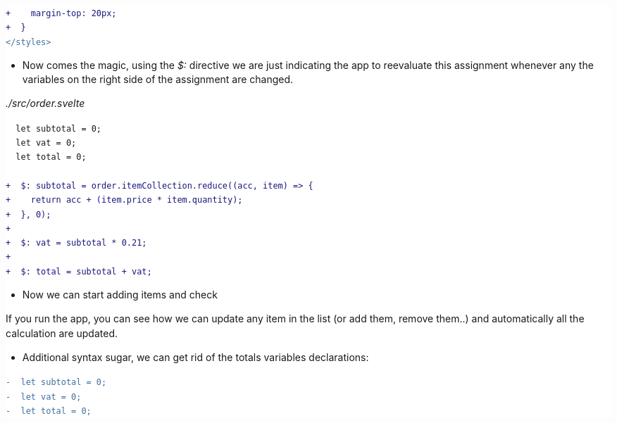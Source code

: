```diff
+    margin-top: 20px;
+  }
</styles>
```

- Now comes the magic, using the _$:_ directive we are just indicating the app to reevaluate this assignment whenever any the variables on the right side of the assignment are changed.

_./src/order.svelte_

```diff
  let subtotal = 0;
  let vat = 0;
  let total = 0;

+  $: subtotal = order.itemCollection.reduce((acc, item) => {
+    return acc + (item.price * item.quantity);
+  }, 0);
+
+  $: vat = subtotal * 0.21;
+
+  $: total = subtotal + vat;
```

- Now we can start adding items and check

If you run the app, you can see how we can update any item in the list (or add them, remove them..) and automatically all the calculation are updated.

- Additional syntax sugar, we can get rid of the totals variables declarations:

```diff
-  let subtotal = 0;
-  let vat = 0;
-  let total = 0;
```
